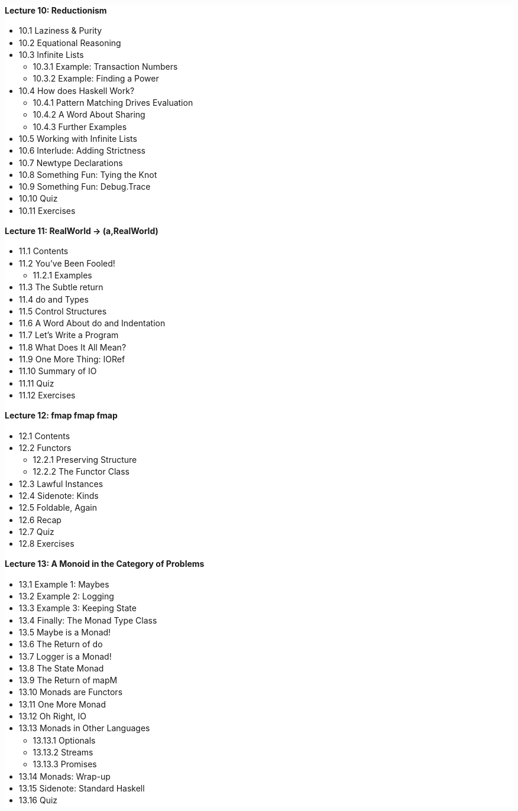 **Lecture 10: Reductionism**
- 10.1 Laziness & Purity
- 10.2 Equational Reasoning
- 10.3 Infinite Lists
    - 10.3.1 Example: Transaction Numbers
    - 10.3.2 Example: Finding a Power
- 10.4 How does Haskell Work?
    - 10.4.1 Pattern Matching Drives Evaluation
    - 10.4.2 A Word About Sharing
    - 10.4.3 Further Examples
- 10.5 Working with Infinite Lists
- 10.6 Interlude: Adding Strictness
- 10.7 Newtype Declarations
- 10.8 Something Fun: Tying the Knot
- 10.9 Something Fun: Debug.Trace
- 10.10 Quiz
- 10.11 Exercises

**Lecture 11: RealWorld -> (a,RealWorld)**
- 11.1 Contents
- 11.2 You’ve Been Fooled!
    - 11.2.1 Examples
- 11.3 The Subtle return
- 11.4 do and Types
- 11.5 Control Structures
- 11.6 A Word About do and Indentation
- 11.7 Let’s Write a Program
- 11.8 What Does It All Mean?
- 11.9 One More Thing: IORef
- 11.10 Summary of IO
- 11.11 Quiz
- 11.12 Exercises

**Lecture 12: fmap fmap fmap**
- 12.1 Contents
- 12.2 Functors
    - 12.2.1 Preserving Structure
    - 12.2.2 The Functor Class
- 12.3 Lawful Instances
- 12.4 Sidenote: Kinds
- 12.5 Foldable, Again
- 12.6 Recap
- 12.7 Quiz
- 12.8 Exercises

**Lecture 13: A Monoid in the Category of Problems**
- 13.1 Example 1: Maybes
- 13.2 Example 2: Logging
- 13.3 Example 3: Keeping State
- 13.4 Finally: The Monad Type Class
- 13.5 Maybe is a Monad!
- 13.6 The Return of do
- 13.7 Logger is a Monad!
- 13.8 The State Monad
- 13.9 The Return of mapM
- 13.10 Monads are Functors
- 13.11 One More Monad
- 13.12 Oh Right, IO
- 13.13 Monads in Other Languages
    - 13.13.1 Optionals
    - 13.13.2 Streams
    - 13.13.3 Promises
- 13.14 Monads: Wrap-up
- 13.15 Sidenote: Standard Haskell
- 13.16 Quiz